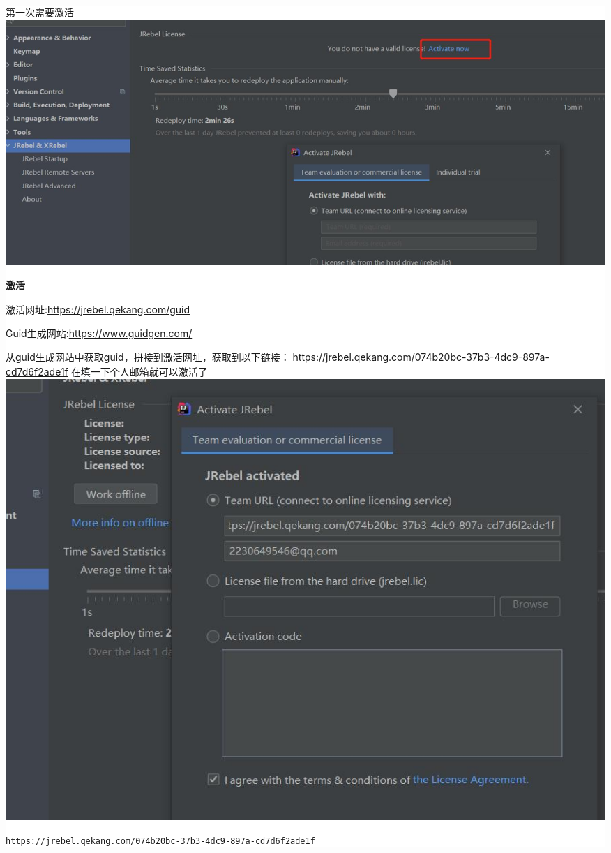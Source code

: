 第一次需要激活
![](image/20201011104349.jpg)

**激活**

激活网址:https://jrebel.qekang.com/guid

Guid生成网站:https://www.guidgen.com/

从guid生成网站中获取guid，拼接到激活网址，获取到以下链接：
https://jrebel.qekang.com/074b20bc-37b3-4dc9-897a-cd7d6f2ade1f
在填一下个人邮箱就可以激活了
![](image/20201011105624.jpg)
```
https://jrebel.qekang.com/074b20bc-37b3-4dc9-897a-cd7d6f2ade1f
```